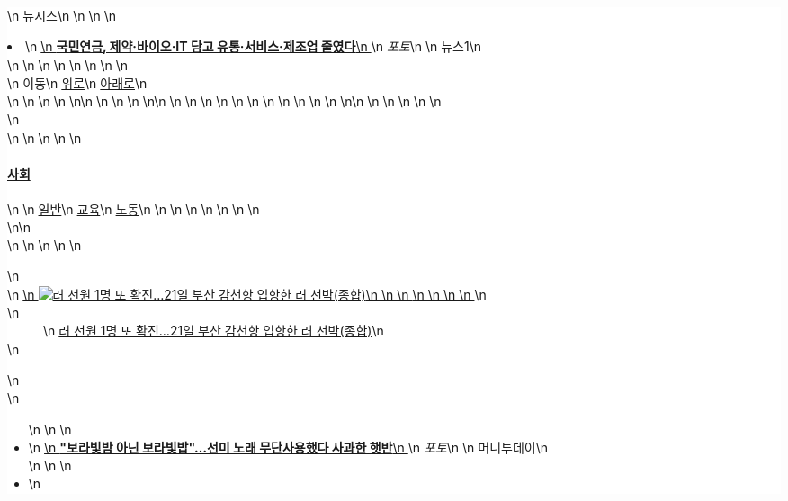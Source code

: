 \n                                                <span class="writing">뉴시스</span>\n                                            </li>\n                                        \n                                            \n                                            <li>\n                                                <a href="https://news.naver.com/main/read.nhn?mode=LSD&mid=shm&sid1=101&oid=421&aid=0004769088" class="nclicks(\'hom.airscont\',\'880000D6_000000000000000000548756\', \'airsGParam\', \'0\', \'news_sec_v2.0\', \'JQa2jSMcge5DjY0G\')">\n                                                    <strong>국민연금, 제약·바이오·IT 담고 유통·서비스·제조업 줄였다</strong>\n                                                </a>\n                                                <i class="icon_photo">포토</i>\n                                                \n                                                <span class="writing">뉴스1</span>\n                                            </li>\n                                        \n                                    </ul>\n                                </div>\n                            \n                            \n                        \n                    </div>\n                    <div class="btn_move">\n                        <span class="move nclick(pol.move)" title="이동">이동</span>\n                        <a href="#" class="up nclicks(pol.up)" title="위로">위로</a>\n                        <a href="#" class="down nclicks(pol.down)" title="아래로">아래로</a>\n                    </div>\n                </div>\n            \n        \n    \n\n    \n    \n    \n    \n\n    \n        \n        \n        \n            \n            \n        \n        \n        \n        \n        \n    \n\n    \n    \n        \n            \n                \n                <div class="main_component droppable" id="section_society">\n                    <div class="com_header">\n                        \n                            \n                            \n                            \n                                <h4 class="tit_sec"><a href="/main/main.nhn?mode=LSD&mid=shm&sid1=102" class="nclicks(soc.title)">사회</a></h4>\n                                <span class="tit_sub">\n                        <a href="/main/list.nhn?mode=LS2D&mid=shm&sid1=102&sid2=257" class="nclicks(soc.common)">일반</a><span class="bar"></span>\n                        <a href="/main/list.nhn?mode=LS2D&mid=shm&sid1=102&sid2=250" class="nclicks(soc.edu)">교육</a><span class="bar"></span>\n                        <a href="/main/list.nhn?mode=LS2D&mid=shm&sid1=102&sid2=251" class="nclicks(soc.labor)">노동</a>\n                    </span>\n                            \n                            \n                            \n                            \n                            \n                        \n                    </div>\n\n                    <div class="com_list">\n                        \n                        \n                        \n                            \n                                <dl class="mtype_img">\n                                    <dt>\n                                        <a href="https://news.naver.com/main/read.nhn?mode=LSD&mid=shm&sid1=102&oid=001&aid=0011761283" class="nclicks(\'hom.airscont\',\'880000D8_000000000000000011761283\', \'airsGParam\', \'0\', \'news_sec_v2.0\', \'fO9cSQlZs8vGx1dS\')">\n                                            <img src="https://mimgnews.pstatic.net/image/origin/001/2020/07/22/11761283.jpg?type=nf220_140" width="220" height="140" alt="러 선원 1명 또 확진…21일 부산 감천항 입항한 러 선박(종합)" onError="javascript:this.src=\'https://ssl.pstatic.net/static.news/image/news/2009/noimage_220x140.png\';this.style.width=220;this.style.height=140;" >\n                                            \n                                                \n                                                    <span class="trans_border"></span>\n                                                \n                                                \n                                            \n                                        </a>\n                                    </dt>\n                                    <dd>\n                                        <a href="https://news.naver.com/main/read.nhn?mode=LSD&mid=shm&sid1=102&oid=001&aid=0011761283" class="nclicks(\'hom.airscont\',\'880000D8_000000000000000011761283\', \'airsGParam\', \'0\', \'news_sec_v2.0\', \'fO9cSQlZs8vGx1dS\')">러 선원 1명 또 확진…21일 부산 감천항 입항한 러 선박(종합)</a>\n                                    </dd>\n                                </dl>\n                                <div class="mtype_list_wide">\n                                    <ul class="mlist2 no_bg">\n                                        \n                                            \n                                            <li>\n                                                <a href="https://news.naver.com/main/read.nhn?mode=LSD&mid=shm&sid1=102&oid=008&aid=0004443442" class="nclicks(\'hom.airscont\',\'880000D8_000000000000000011761283\', \'airsGParam\', \'0\', \'news_sec_v2.0\', \'fO9cSQlZs8vGx1dS\')">\n                                                    <strong>"보라빛밤 아닌 보라빛밥"…선미 노래 무단사용했다 사과한 햇반</strong>\n                                                </a>\n                                                <i class="icon_photo">포토</i>\n                                                \n                                                <span class="writing">머니투데이</span>\n                                            </li>\n                                        \n                                            \n                                            <li>\n